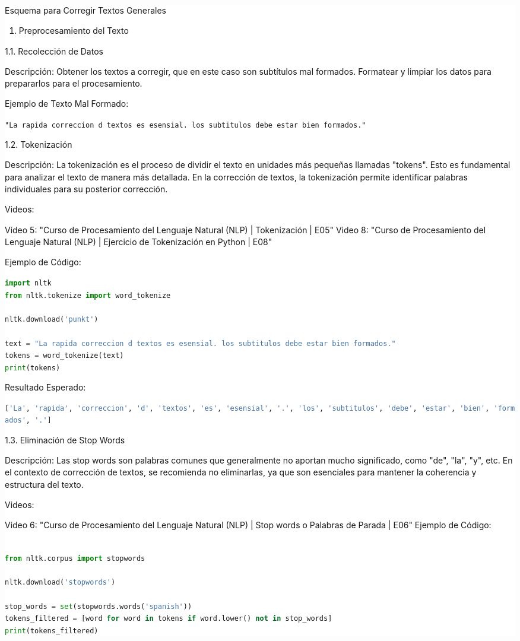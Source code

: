 Esquema para Corregir Textos Generales

1. Preprocesamiento del Texto

1.1. Recolección de Datos

Descripción: Obtener los textos a corregir, que en este caso son subtítulos mal formados. Formatear y limpiar los datos para prepararlos para el procesamiento.

Ejemplo de Texto Mal Formado:

```plaintext
"La rapida correccion d textos es esensial. los subtitulos debe estar bien formados."
```

1.2. Tokenización

Descripción: La tokenización es el proceso de dividir el texto en unidades más pequeñas llamadas "tokens". Esto es fundamental para analizar el texto de manera más detallada. En la corrección de textos, la tokenización permite identificar palabras individuales para su posterior corrección.

Videos:

Video 5: "Curso de Procesamiento del Lenguaje Natural (NLP) | Tokenización | E05"
Video 8: "Curso de Procesamiento del Lenguaje Natural (NLP) | Ejercicio de Tokenización en Python | E08"

Ejemplo de Código:

```python
import nltk
from nltk.tokenize import word_tokenize

nltk.download('punkt')

text = "La rapida correccion d textos es esensial. los subtitulos debe estar bien formados."
tokens = word_tokenize(text)
print(tokens)
```

Resultado Esperado:

```python
['La', 'rapida', 'correccion', 'd', 'textos', 'es', 'esensial', '.', 'los', 'subtitulos', 'debe', 'estar', 'bien', 'formados', '.']
```

1.3. Eliminación de Stop Words

Descripción: Las stop words son palabras comunes que generalmente no aportan mucho significado, como "de", "la", "y", etc. En el contexto de corrección de textos, se recomienda no eliminarlas, ya que son esenciales para mantener la coherencia y estructura del texto.

Videos:

Video 6: "Curso de Procesamiento del Lenguaje Natural (NLP) | Stop words o Palabras de Parada | E06"
Ejemplo de Código:

```python

from nltk.corpus import stopwords

nltk.download('stopwords')

stop_words = set(stopwords.words('spanish'))
tokens_filtered = [word for word in tokens if word.lower() not in stop_words]
print(tokens_filtered)
```
